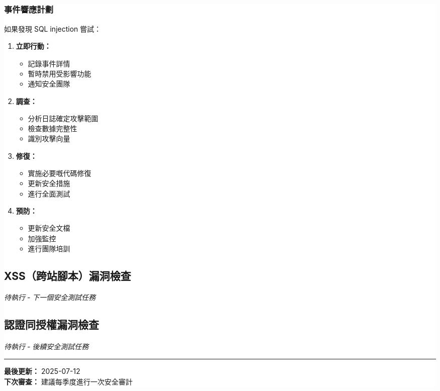 ### 事件響應計劃

如果發現 SQL injection 嘗試：
1. **立即行動：**
   - 記錄事件詳情
   - 暫時禁用受影響功能
   - 通知安全團隊

2. **調查：**
   - 分析日誌確定攻擊範圍
   - 檢查數據完整性
   - 識別攻擊向量

3. **修復：**
   - 實施必要嘅代碼修復
   - 更新安全措施
   - 進行全面測試

4. **預防：**
   - 更新安全文檔
   - 加強監控
   - 進行團隊培訓

## XSS（跨站腳本）漏洞檢查

*待執行 - 下一個安全測試任務*

## 認證同授權漏洞檢查

*待執行 - 後續安全測試任務*

---

**最後更新：** 2025-07-12  
**下次審查：** 建議每季度進行一次安全審計